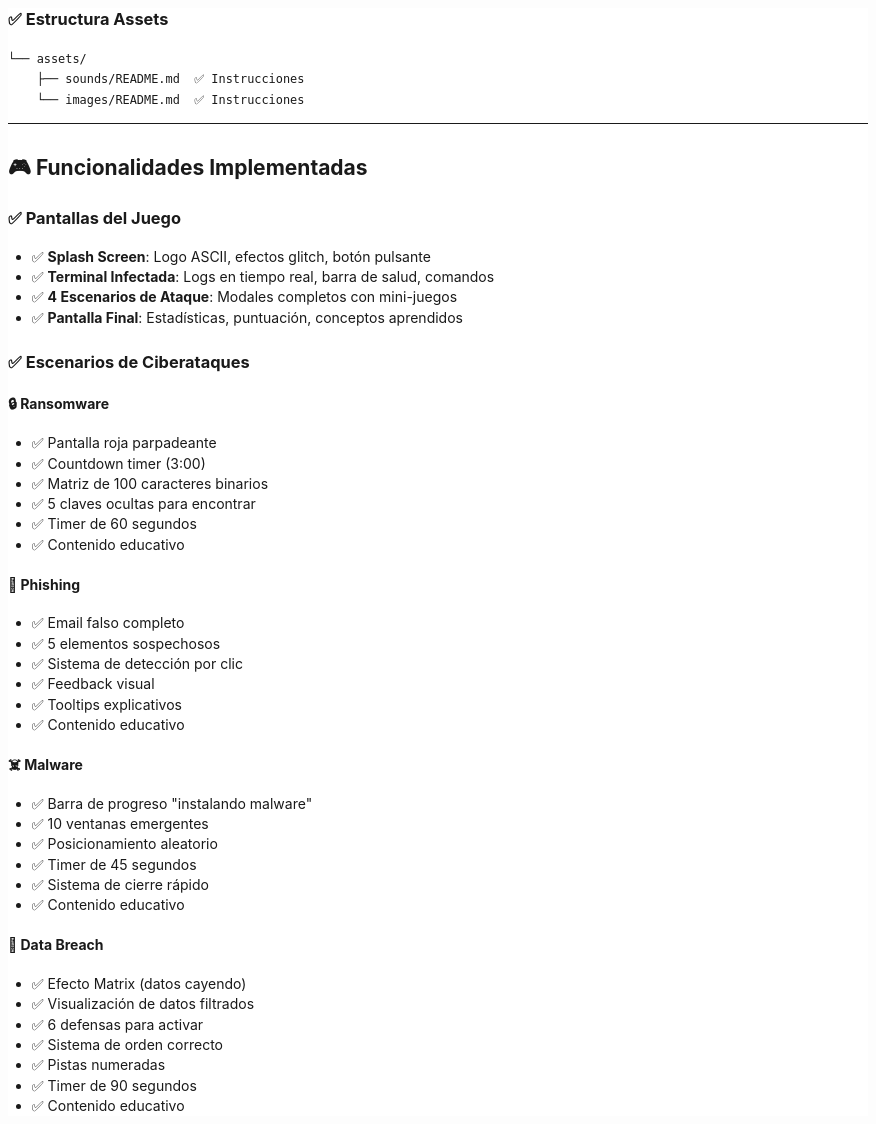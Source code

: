 ### ✅ Estructura Assets
```
└── assets/
    ├── sounds/README.md  ✅ Instrucciones
    └── images/README.md  ✅ Instrucciones
```

---

## 🎮 Funcionalidades Implementadas

### ✅ Pantallas del Juego
- ✅ **Splash Screen**: Logo ASCII, efectos glitch, botón pulsante
- ✅ **Terminal Infectada**: Logs en tiempo real, barra de salud, comandos
- ✅ **4 Escenarios de Ataque**: Modales completos con mini-juegos
- ✅ **Pantalla Final**: Estadísticas, puntuación, conceptos aprendidos

### ✅ Escenarios de Ciberataques

#### 🔒 Ransomware
- ✅ Pantalla roja parpadeante
- ✅ Countdown timer (3:00)
- ✅ Matriz de 100 caracteres binarios
- ✅ 5 claves ocultas para encontrar
- ✅ Timer de 60 segundos
- ✅ Contenido educativo

#### 📧 Phishing
- ✅ Email falso completo
- ✅ 5 elementos sospechosos
- ✅ Sistema de detección por clic
- ✅ Feedback visual
- ✅ Tooltips explicativos
- ✅ Contenido educativo

#### ☠️ Malware
- ✅ Barra de progreso "instalando malware"
- ✅ 10 ventanas emergentes
- ✅ Posicionamiento aleatorio
- ✅ Timer de 45 segundos
- ✅ Sistema de cierre rápido
- ✅ Contenido educativo

#### 🚨 Data Breach
- ✅ Efecto Matrix (datos cayendo)
- ✅ Visualización de datos filtrados
- ✅ 6 defensas para activar
- ✅ Sistema de orden correcto
- ✅ Pistas numeradas
- ✅ Timer de 90 segundos
- ✅ Contenido educativo
